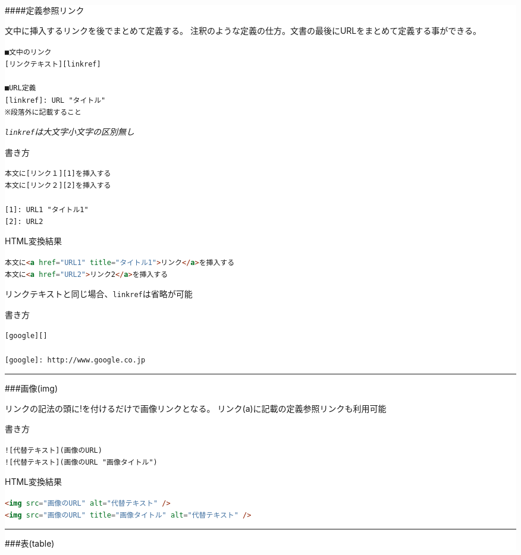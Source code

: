 ####定義参照リンク

文中に挿入するリンクを後でまとめて定義する。
注釈のような定義の仕方。文書の最後にURLをまとめて定義する事ができる。

	■文中のリンク
	[リンクテキスト][linkref]

	■URL定義
	[linkref]: URL "タイトル"
	※段落外に記載すること

*`linkref`は大文字小文字の区別無し*

書き方

	本文に[リンク１][1]を挿入する
	本文に[リンク２][2]を挿入する

	[1]: URL1 "タイトル1"
	[2]: URL2

HTML変換結果

```html
本文に<a href="URL1" title="タイトル1">リンク</a>を挿入する
本文に<a href="URL2">リンク2</a>を挿入する
```

リンクテキストと同じ場合、`linkref`は省略が可能

書き方

	[google][]

	[google]: http://www.google.co.jp

---

<a name="画像"></a>
###画像(img)

リンクの記法の頭に!を付けるだけで画像リンクとなる。
リンク(a)に記載の定義参照リンクも利用可能

書き方

	![代替テキスト](画像のURL)
	![代替テキスト](画像のURL "画像タイトル")

HTML変換結果

```html
<img src="画像のURL" alt="代替テキスト" />
<img src="画像のURL" title="画像タイトル" alt="代替テキスト" />  
```

---

<a name="表"></a>
###表(table)


[qiita]: http://qiita.com
[kobito]: http://kobito.qiita.com
[pandoc]: http://johnmacfarlane.net/pandoc/